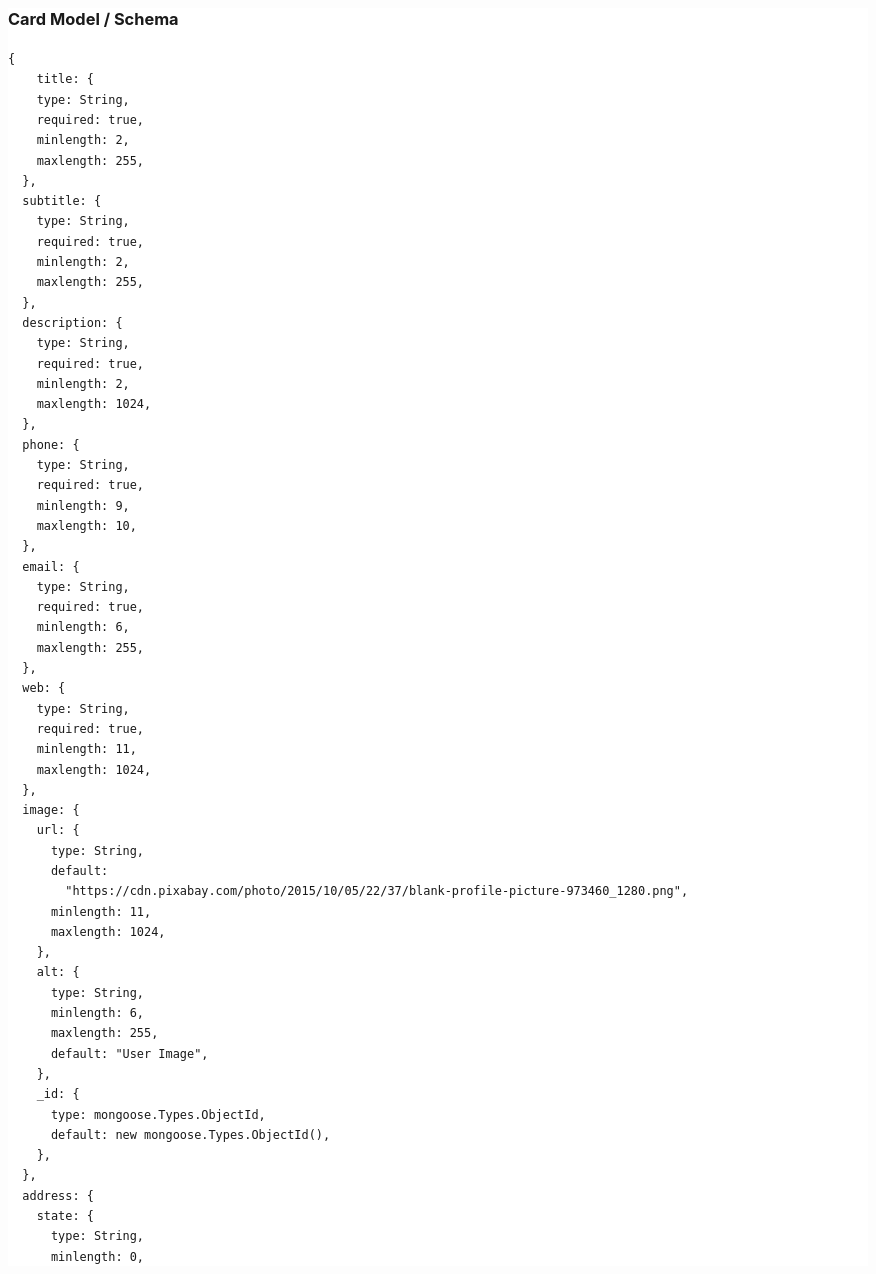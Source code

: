 
### Card Model / Schema

```
{
    title: {
    type: String,
    required: true,
    minlength: 2,
    maxlength: 255,
  },
  subtitle: {
    type: String,
    required: true,
    minlength: 2,
    maxlength: 255,
  },
  description: {
    type: String,
    required: true,
    minlength: 2,
    maxlength: 1024,
  },
  phone: {
    type: String,
    required: true,
    minlength: 9,
    maxlength: 10,
  },
  email: {
    type: String,
    required: true,
    minlength: 6,
    maxlength: 255,
  },
  web: {
    type: String,
    required: true,
    minlength: 11,
    maxlength: 1024,
  },
  image: {
    url: {
      type: String,
      default:
        "https://cdn.pixabay.com/photo/2015/10/05/22/37/blank-profile-picture-973460_1280.png",
      minlength: 11,
      maxlength: 1024,
    },
    alt: {
      type: String,
      minlength: 6,
      maxlength: 255,
      default: "User Image",
    },
    _id: {
      type: mongoose.Types.ObjectId,
      default: new mongoose.Types.ObjectId(),
    },
  },
  address: {
    state: {
      type: String,
      minlength: 0,
```